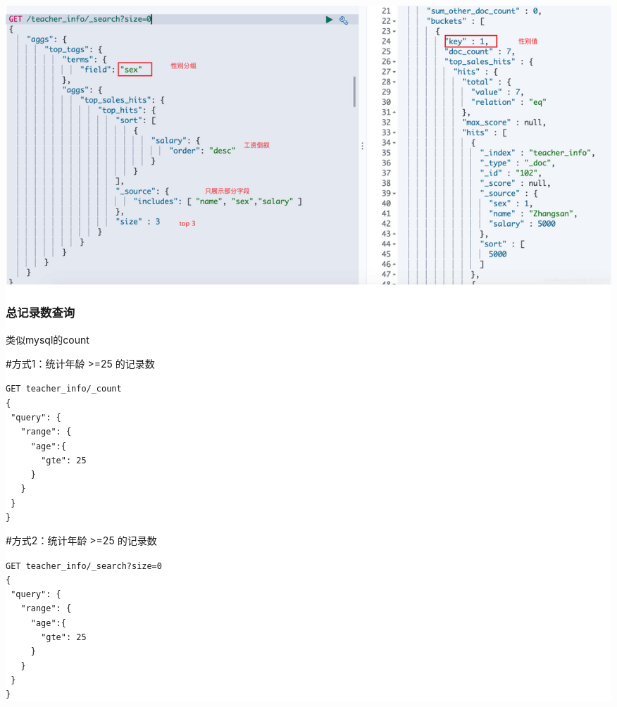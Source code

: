 ![在这里插入图片描述](%E8%81%9A%E5%90%88%E6%9F%A5%E8%AF%A2/20201228154924454.png)

### 总记录数查询

类似mysql的count

#方式1：统计年龄 >=25 的记录数

```text-plain
GET teacher_info/_count
{
 "query": {
   "range": {
     "age":{
       "gte": 25
     }
   }
 }
}
```

#方式2：统计年龄 >=25 的记录数

```text-plain
GET teacher_info/_search?size=0
{
 "query": {
   "range": {
     "age":{
       "gte": 25
     }
   }
 }
}
```
